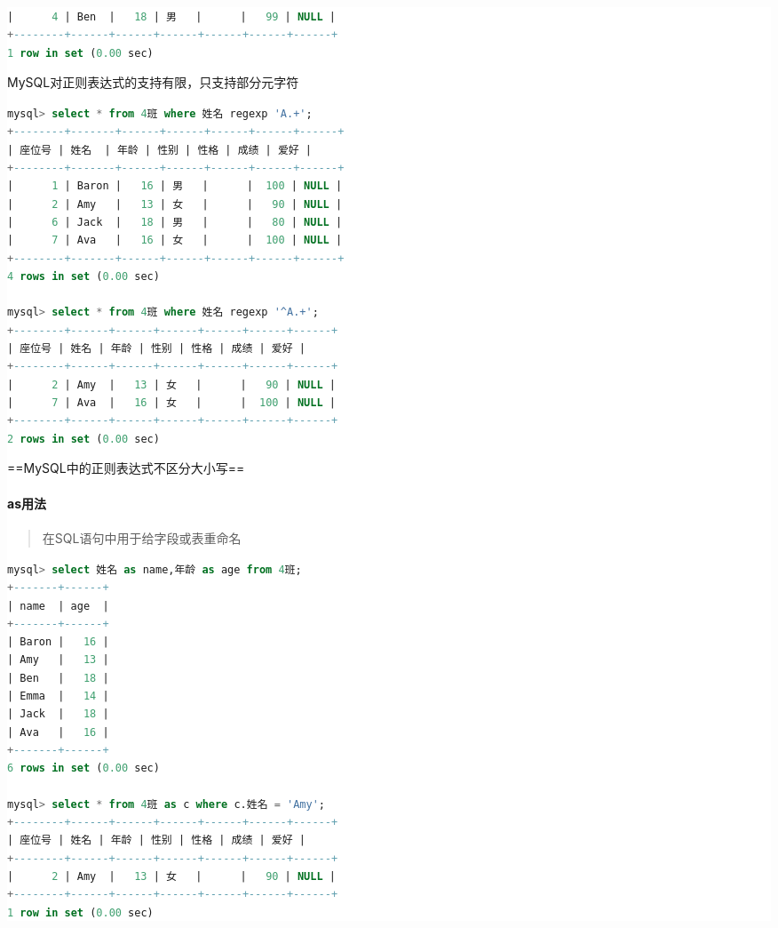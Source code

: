 ```sql
|      4 | Ben  |   18 | 男   |      |   99 | NULL |
+--------+------+------+------+------+------+------+
1 row in set (0.00 sec)
```
MySQL对正则表达式的支持有限，只支持部分元字符
```sql
mysql> select * from 4班 where 姓名 regexp 'A.+';
+--------+-------+------+------+------+------+------+
| 座位号 | 姓名  | 年龄 | 性别 | 性格 | 成绩 | 爱好 |
+--------+-------+------+------+------+------+------+
|      1 | Baron |   16 | 男   |      |  100 | NULL |
|      2 | Amy   |   13 | 女   |      |   90 | NULL |
|      6 | Jack  |   18 | 男   |      |   80 | NULL |
|      7 | Ava   |   16 | 女   |      |  100 | NULL |
+--------+-------+------+------+------+------+------+
4 rows in set (0.00 sec)

mysql> select * from 4班 where 姓名 regexp '^A.+';
+--------+------+------+------+------+------+------+
| 座位号 | 姓名 | 年龄 | 性别 | 性格 | 成绩 | 爱好 |
+--------+------+------+------+------+------+------+
|      2 | Amy  |   13 | 女   |      |   90 | NULL |
|      7 | Ava  |   16 | 女   |      |  100 | NULL |
+--------+------+------+------+------+------+------+
2 rows in set (0.00 sec)
```
==MySQL中的正则表达式不区分大小写==

#### as用法
>在SQL语句中用于给字段或表重命名

```sql
mysql> select 姓名 as name,年龄 as age from 4班;
+-------+------+
| name  | age  |
+-------+------+
| Baron |   16 |
| Amy   |   13 |
| Ben   |   18 |
| Emma  |   14 |
| Jack  |   18 |
| Ava   |   16 |
+-------+------+
6 rows in set (0.00 sec)

mysql> select * from 4班 as c where c.姓名 = 'Amy';
+--------+------+------+------+------+------+------+
| 座位号 | 姓名 | 年龄 | 性别 | 性格 | 成绩 | 爱好 |
+--------+------+------+------+------+------+------+
|      2 | Amy  |   13 | 女   |      |   90 | NULL |
+--------+------+------+------+------+------+------+
1 row in set (0.00 sec)
```
